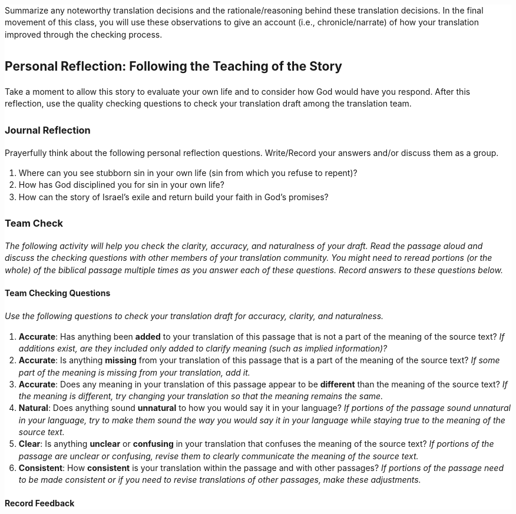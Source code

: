 Summarize any noteworthy translation decisions and the rationale/reasoning behind these translation decisions. In the final movement of this class, you will use these observations to give an account (i.e., chronicle/narrate) of how your translation improved through the checking process.



## Personal Reflection: Following the Teaching of the Story

Take a moment to allow this story to evaluate your own life and to consider how God would have you respond. After this reflection, use the quality checking questions to check your translation draft among the translation team.

### Journal Reflection

Prayerfully think about the following personal reflection questions. Write/Record your answers and/or discuss them as a group.

1.  Where can you see stubborn sin in your own life (sin from which you refuse to repent)?
2.  How has God disciplined you for sin in your own life?
3.  How can the story of Israel’s exile and return build your faith in God’s promises?

### Team Check

*The following activity will help you check the clarity, accuracy, and naturalness of your draft. Read the passage aloud and discuss the checking questions with other members of your translation community. You might need to reread portions (or the whole) of the biblical passage multiple times as you answer each of these questions. Record answers to these questions below.*

#### Team Checking Questions

*Use the following questions to check your translation draft for accuracy, clarity, and naturalness.*

1.  **Accurate**: Has anything been **added** to your translation of this passage that is not a part of the meaning of the source text? *If additions exist, are they included only added to clarify meaning (such as implied information)?*
2.  **Accurate**: Is anything **missing** from your translation of this passage that is a part of the meaning of the source text? *If some part of the meaning is missing from your translation, add it.*
3.  **Accurate**: Does any meaning in your translation of this passage appear to be **different** than the meaning of the source text? *If the meaning is different, try changing your translation so that the meaning remains the same.*
4.  **Natural**: Does anything sound **unnatural** to how you would say it in your language? *If portions of the passage sound unnatural in your language, try to make them sound the way you would say it in your language while staying true to the meaning of the source text.*
5.  **Clear**: Is anything **unclear** or **confusing** in your translation that confuses the meaning of the source text? *If portions of the passage are unclear or confusing, revise them to clearly communicate the meaning of the source text.*
6.  **Consistent**: How **consistent** is your translation within the passage and with other passages? *If portions of the passage need to be made consistent or if you need to revise translations of other passages, make these adjustments.*

#### Record Feedback
